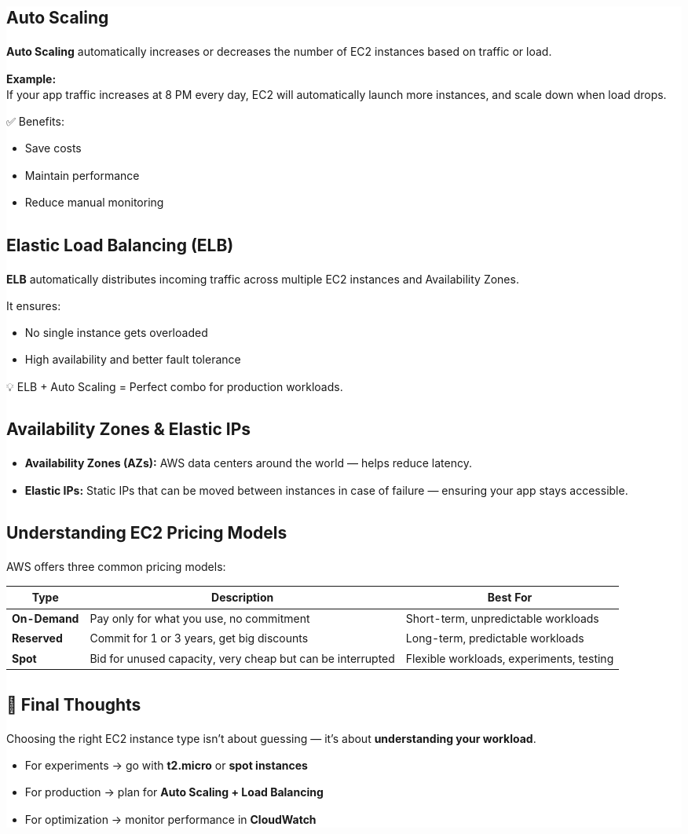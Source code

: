 
## Auto Scaling

**Auto Scaling** automatically increases or decreases the number of EC2 instances based on traffic or load.

**Example:**  
If your app traffic increases at 8 PM every day, EC2 will automatically launch more instances, and scale down when load drops.

✅ Benefits:

* Save costs
    
* Maintain performance
    
* Reduce manual monitoring
    

## Elastic Load Balancing (ELB)

**ELB** automatically distributes incoming traffic across multiple EC2 instances and Availability Zones.

It ensures:

* No single instance gets overloaded
    
* High availability and better fault tolerance
    

💡 ELB + Auto Scaling = Perfect combo for production workloads.

## Availability Zones & Elastic IPs

* **Availability Zones (AZs):** AWS data centers around the world — helps reduce latency.
    
* **Elastic IPs:** Static IPs that can be moved between instances in case of failure — ensuring your app stays accessible.
    

## Understanding EC2 Pricing Models

AWS offers three common pricing models:

| Type | Description | Best For |
| --- | --- | --- |
| **On-Demand** | Pay only for what you use, no commitment | Short-term, unpredictable workloads |
| **Reserved** | Commit for 1 or 3 years, get big discounts | Long-term, predictable workloads |
| **Spot** | Bid for unused capacity, very cheap but can be interrupted | Flexible workloads, experiments, testing |

## 🧾 Final Thoughts

Choosing the right EC2 instance type isn’t about guessing — it’s about **understanding your workload**.

* For experiments → go with **t2.micro** or **spot instances**
    
* For production → plan for **Auto Scaling + Load Balancing**
    
* For optimization → monitor performance in **CloudWatch**